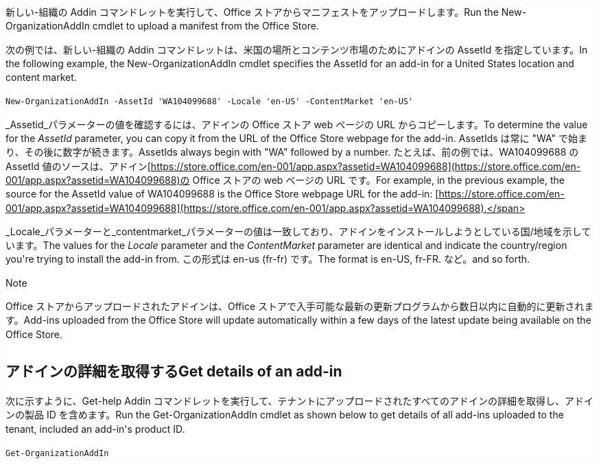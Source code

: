 <span data-ttu-id="75cc2-135">新しい-組織の Addin コマンドレットを実行して、Office ストアからマニフェストをアップロードします。</span><span class="sxs-lookup"><span data-stu-id="75cc2-135">Run the New-OrganizationAddIn cmdlet to upload a manifest from the Office Store.</span></span>
  
<span data-ttu-id="75cc2-136">次の例では、新しい-組織の Addin コマンドレットは、米国の場所とコンテンツ市場のためにアドインの AssetId を指定しています。</span><span class="sxs-lookup"><span data-stu-id="75cc2-136">In the following example, the New-OrganizationAddIn cmdlet specifies the AssetId for an add-in for a United States location and content market.</span></span>
  
```
New-OrganizationAddIn -AssetId 'WA104099688' -Locale 'en-US' -ContentMarket 'en-US'
```

<span data-ttu-id="75cc2-137">_Assetid_パラメーターの値を確認するには、アドインの Office ストア web ページの URL からコピーします。</span><span class="sxs-lookup"><span data-stu-id="75cc2-137">To determine the value for the  _AssetId_ parameter, you can copy it from the URL of the Office Store webpage for the add-in.</span></span> <span data-ttu-id="75cc2-138">AssetIds は常に "WA" で始まり、その後に数字が続きます。</span><span class="sxs-lookup"><span data-stu-id="75cc2-138">AssetIds always begin with "WA" followed by a number.</span></span> <span data-ttu-id="75cc2-139">たとえば、前の例では、WA104099688 の AssetId 値のソースは、アドイン[https://store.office.com/en-001/app.aspx?assetid=WA104099688](https://store.office.com/en-001/app.aspx?assetid=WA104099688)の Office ストアの web ページの URL です。</span><span class="sxs-lookup"><span data-stu-id="75cc2-139">For example, in the previous example, the source for the AssetId value of WA104099688 is the Office Store webpage URL for the add-in: [https://store.office.com/en-001/app.aspx?assetid=WA104099688](https://store.office.com/en-001/app.aspx?assetid=WA104099688).</span></span>
  
<span data-ttu-id="75cc2-140">_Locale_パラメーターと_contentmarket_パラメーターの値は一致しており、アドインをインストールしようとしている国/地域を示しています。</span><span class="sxs-lookup"><span data-stu-id="75cc2-140">The values for the  _Locale_ parameter and the  _ContentMarket_ parameter are identical and indicate the country/region you're trying to install the add-in from.</span></span> <span data-ttu-id="75cc2-141">この形式は en-us (fr-fr) です。</span><span class="sxs-lookup"><span data-stu-id="75cc2-141">The format is en-US, fr-FR.</span></span> <span data-ttu-id="75cc2-142">など。</span><span class="sxs-lookup"><span data-stu-id="75cc2-142">and so forth.</span></span> 
  
> [!NOTE]
> <span data-ttu-id="75cc2-143">Office ストアからアップロードされたアドインは、Office ストアで入手可能な最新の更新プログラムから数日以内に自動的に更新されます。</span><span class="sxs-lookup"><span data-stu-id="75cc2-143">Add-ins uploaded from the Office Store will update automatically within a few days of the latest update being available on the Office Store.</span></span> 
  
## <a name="get-details-of-an-add-in"></a><span data-ttu-id="75cc2-144">アドインの詳細を取得する</span><span class="sxs-lookup"><span data-stu-id="75cc2-144">Get details of an add-in</span></span>
<span data-ttu-id="75cc2-145"><a name="BKMK_GetDetails"> </a></span><span class="sxs-lookup"><span data-stu-id="75cc2-145"><a name="BKMK_GetDetails"> </a></span></span>

<span data-ttu-id="75cc2-146">次に示すように、Get-help Addin コマンドレットを実行して、テナントにアップロードされたすべてのアドインの詳細を取得し、アドインの製品 ID を含めます。</span><span class="sxs-lookup"><span data-stu-id="75cc2-146">Run the Get-OrganizationAddIn cmdlet as shown below to get details of all add-ins uploaded to the tenant, included an add-in's product ID.</span></span>
  
```
Get-OrganizationAddIn
```
